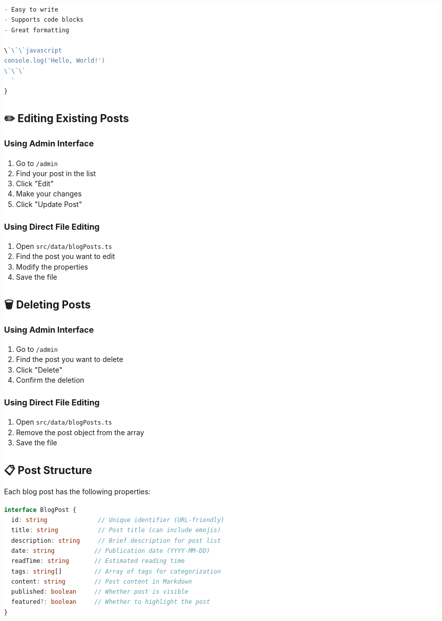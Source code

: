 ```typescript
- Easy to write
- Supports code blocks
- Great formatting

\`\`\`javascript
console.log('Hello, World!')
\`\`\`
  `
}
```

## ✏️ Editing Existing Posts

### Using Admin Interface
1. Go to `/admin`
2. Find your post in the list
3. Click "Edit"
4. Make your changes
5. Click "Update Post"

### Using Direct File Editing
1. Open `src/data/blogPosts.ts`
2. Find the post you want to edit
3. Modify the properties
4. Save the file

## 🗑️ Deleting Posts

### Using Admin Interface
1. Go to `/admin`
2. Find the post you want to delete
3. Click "Delete"
4. Confirm the deletion

### Using Direct File Editing
1. Open `src/data/blogPosts.ts`
2. Remove the post object from the array
3. Save the file

## 📋 Post Structure

Each blog post has the following properties:

```typescript
interface BlogPost {
  id: string              // Unique identifier (URL-friendly)
  title: string           // Post title (can include emojis)
  description: string     // Brief description for post list
  date: string           // Publication date (YYYY-MM-DD)
  readTime: string       // Estimated reading time
  tags: string[]         // Array of tags for categorization
  content: string        // Post content in Markdown
  published: boolean     // Whether post is visible
  featured?: boolean     // Whether to highlight the post
}
```
